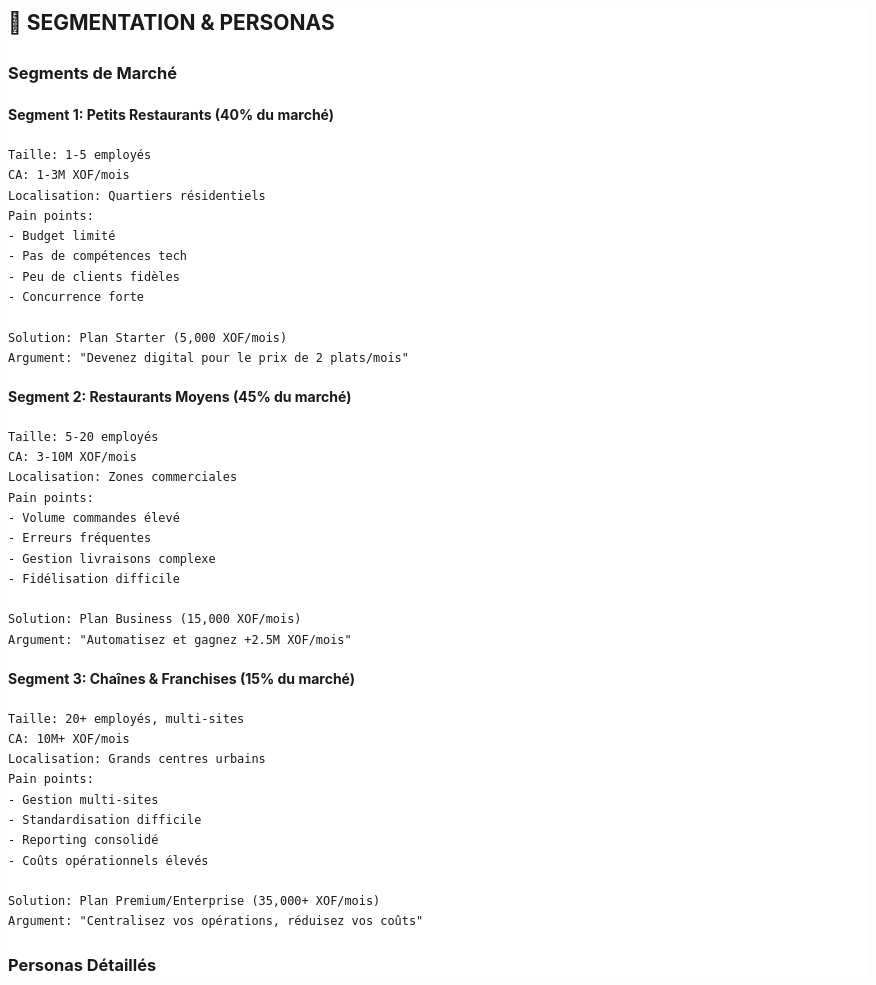 ## 👥 SEGMENTATION & PERSONAS

### Segments de Marché

#### Segment 1: Petits Restaurants (40% du marché)
```
Taille: 1-5 employés
CA: 1-3M XOF/mois
Localisation: Quartiers résidentiels
Pain points:
- Budget limité
- Pas de compétences tech
- Peu de clients fidèles
- Concurrence forte

Solution: Plan Starter (5,000 XOF/mois)
Argument: "Devenez digital pour le prix de 2 plats/mois"
```

#### Segment 2: Restaurants Moyens (45% du marché)
```
Taille: 5-20 employés
CA: 3-10M XOF/mois
Localisation: Zones commerciales
Pain points:
- Volume commandes élevé
- Erreurs fréquentes
- Gestion livraisons complexe
- Fidélisation difficile

Solution: Plan Business (15,000 XOF/mois)
Argument: "Automatisez et gagnez +2.5M XOF/mois"
```

#### Segment 3: Chaînes & Franchises (15% du marché)
```
Taille: 20+ employés, multi-sites
CA: 10M+ XOF/mois
Localisation: Grands centres urbains
Pain points:
- Gestion multi-sites
- Standardisation difficile
- Reporting consolidé
- Coûts opérationnels élevés

Solution: Plan Premium/Enterprise (35,000+ XOF/mois)
Argument: "Centralisez vos opérations, réduisez vos coûts"
```

### Personas Détaillés
